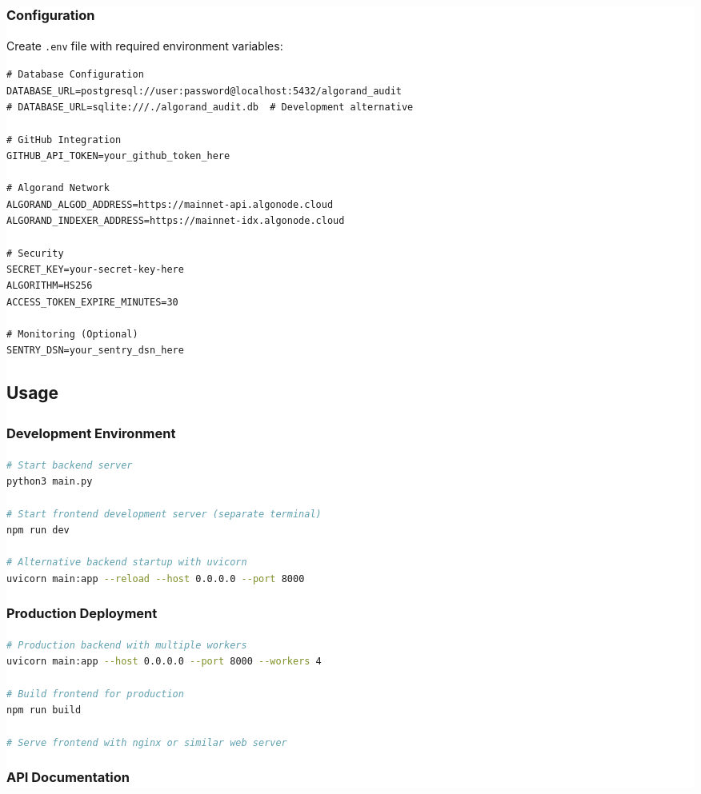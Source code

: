 ### Configuration

Create `.env` file with required environment variables:

```env
# Database Configuration
DATABASE_URL=postgresql://user:password@localhost:5432/algorand_audit
# DATABASE_URL=sqlite:///./algorand_audit.db  # Development alternative

# GitHub Integration
GITHUB_API_TOKEN=your_github_token_here

# Algorand Network
ALGORAND_ALGOD_ADDRESS=https://mainnet-api.algonode.cloud
ALGORAND_INDEXER_ADDRESS=https://mainnet-idx.algonode.cloud

# Security
SECRET_KEY=your-secret-key-here
ALGORITHM=HS256
ACCESS_TOKEN_EXPIRE_MINUTES=30

# Monitoring (Optional)
SENTRY_DSN=your_sentry_dsn_here
```

## Usage

### Development Environment

```bash
# Start backend server
python3 main.py

# Start frontend development server (separate terminal)
npm run dev

# Alternative backend startup with uvicorn
uvicorn main:app --reload --host 0.0.0.0 --port 8000
```

### Production Deployment

```bash
# Production backend with multiple workers
uvicorn main:app --host 0.0.0.0 --port 8000 --workers 4

# Build frontend for production
npm run build

# Serve frontend with nginx or similar web server
```

### API Documentation

